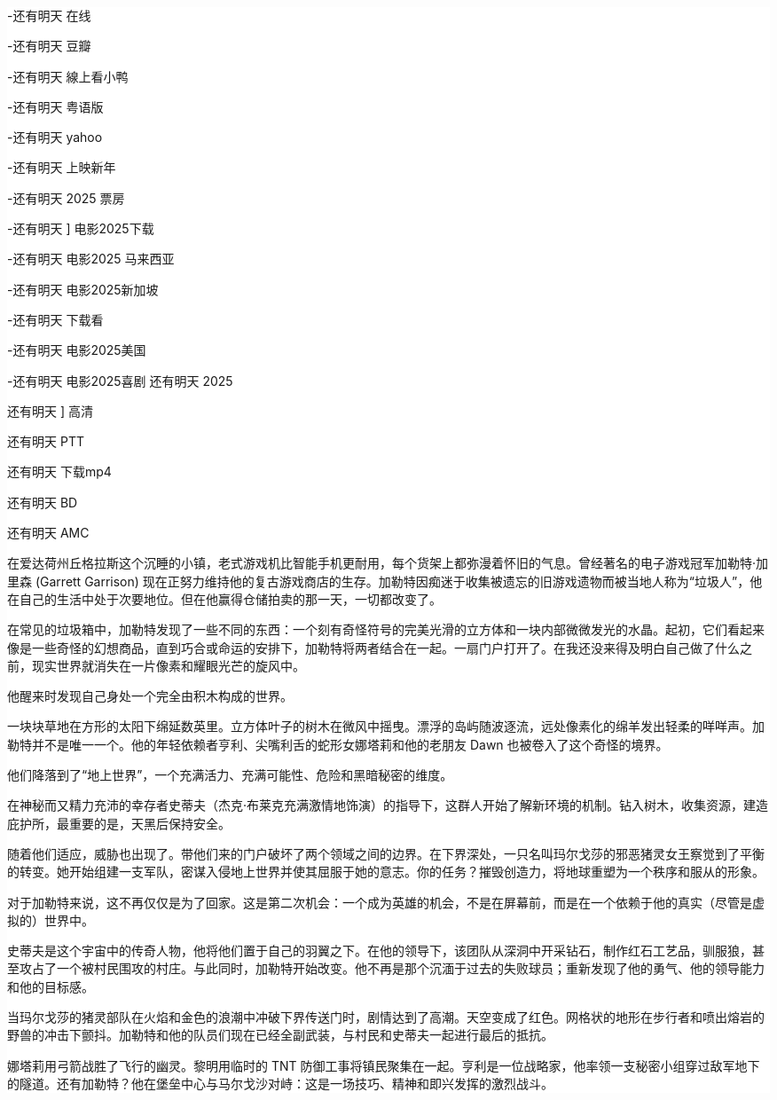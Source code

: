 -还有明天 在线

-还有明天 豆瓣

-还有明天 線上看小鸭

-还有明天 粤语版

-还有明天 yahoo

-还有明天 上映新年

-还有明天 2025 票房

-还有明天 ] 电影2025下载

-还有明天 电影2025 马来西亚

-还有明天 电影2025新加坡

-还有明天 下载看

-还有明天 电影2025美国

-还有明天 电影2025喜剧 还有明天 2025

还有明天 ] 高清

还有明天 PTT

还有明天 下载mp4

还有明天 BD

还有明天 AMC

在爱达荷州丘格拉斯这个沉睡的小镇，老式游戏机比智能手机更耐用，每个货架上都弥漫着怀旧的气息。曾经著名的电子游戏冠军加勒特·加里森 (Garrett Garrison) 现在正努力维持他的复古游戏商店的生存。加勒特因痴迷于收集被遗忘的旧游戏遗物而被当地人称为“垃圾人”，他在自己的生活中处于次要地位。但在他赢得仓储拍卖的那一天，一切都改变了。

在常见的垃圾箱中，加勒特发现了一些不同的东西：一个刻有奇怪符号的完美光滑的立方体和一块内部微微发光的水晶。起初，它们看起来像是一些奇怪的幻想商品，直到巧合或命运的安排下，加勒特将两者结合在一起。一扇门户打开了。在我还没来得及明白自己做了什么之前，现实世界就消失在一片像素和耀眼光芒的旋风中。

他醒来时发现自己身处一个完全由积木构成的世界。

一块块草地在方形的太阳下绵延数英里。立方体叶子的树木在微风中摇曳。漂浮的岛屿随波逐流，远处像素化的绵羊发出轻柔的咩咩声。加勒特并不是唯一一个。他的年轻依赖者亨利、尖嘴利舌的蛇形女娜塔莉和他的老朋友 Dawn 也被卷入了这个奇怪的境界。

他们降落到了“地上世界”，一个充满活力、充满可能性、危险和黑暗秘密的维度。

在神秘而又精力充沛的幸存者史蒂夫（杰克·布莱克充满激情地饰演）的指导下，这群人开始了解新环境的机制。钻入树木，收集资源，建造庇护所，最重要的是，天黑后保持安全。

随着他们适应，威胁也出现了。带他们来的门户破坏了两个领域之间的边界。在下界深处，一只名叫玛尔戈莎的邪恶猪灵女王察觉到了平衡的转变。她开始组建一支军队，密谋入侵地上世界并使其屈服于她的意志。你的任务？摧毁创造力，将地球重塑为一个秩序和服从的形象。

对于加勒特来说，这不再仅仅是为了回家。这是第二次机会：一个成为英雄的机会，不是在屏幕前，而是在一个依赖于他的真实（尽管是虚拟的）世界中。

史蒂夫是这个宇宙中的传奇人物，他将他们置于自己的羽翼之下。在他的领导下，该团队从深洞中开采钻石，制作红石工艺品，驯服狼，甚至攻占了一个被村民围攻的村庄。与此同时，加勒特开始改变。他不再是那个沉湎于过去的失败球员；重新发现了他的勇气、他的领导能力和他的目标感。

当玛尔戈莎的猪灵部队在火焰和金色的浪潮中冲破下界传送门时，剧情达到了高潮。天空变成了红色。网格状的地形在步行者和喷出熔岩的野兽的冲击下颤抖。加勒特和他的队员们现在已经全副武装，与村民和史蒂夫一起进行最后的抵抗。

娜塔莉用弓箭战胜了飞行的幽灵。黎明用临时的 TNT 防御工事将镇民聚集在一起。亨利是一位战略家，他率领一支秘密小组穿过敌军地下的隧道。还有加勒特？他在堡垒中心与马尔戈沙对峙：这是一场技巧、精神和即兴发挥的激烈战斗。
